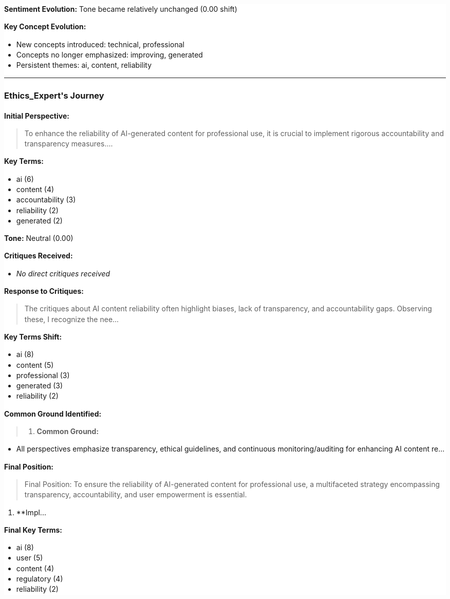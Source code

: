 **Sentiment Evolution:** Tone became relatively unchanged (0.00 shift)

**Key Concept Evolution:**
- New concepts introduced: technical, professional
- Concepts no longer emphasized: improving, generated
- Persistent themes: ai, content, reliability

---

### Ethics_Expert's Journey

**Initial Perspective:**
> To enhance the reliability of AI-generated content for professional use, it is crucial to implement rigorous accountability and transparency measures....

**Key Terms:**
- ai (6)
- content (4)
- accountability (3)
- reliability (2)
- generated (2)

**Tone:** Neutral (0.00)

**Critiques Received:**
- *No direct critiques received*

**Response to Critiques:**
> The critiques about AI content reliability often highlight biases, lack of transparency, and accountability gaps. Observing these, I recognize the nee...

**Key Terms Shift:**
- ai (8)
- content (5)
- professional (3)
- generated (3)
- reliability (2)

**Common Ground Identified:**
> 1. **Common Ground:**
   - All perspectives emphasize transparency, ethical guidelines, and continuous monitoring/auditing for enhancing AI content re...

**Final Position:**
> Final Position: To ensure the reliability of AI-generated content for professional use, a multifaceted strategy encompassing transparency, accountability, and user empowerment is essential.

1. **Impl...

**Final Key Terms:**
- ai (8)
- user (5)
- content (4)
- regulatory (4)
- reliability (2)
